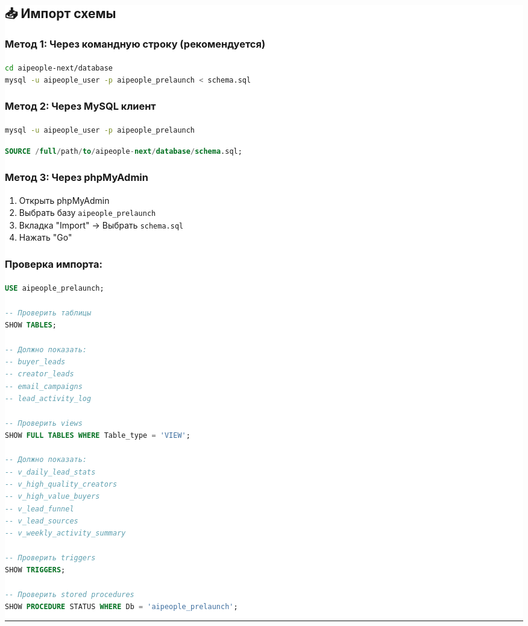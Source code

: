 
## 📥 Импорт схемы

### Метод 1: Через командную строку (рекомендуется)
```bash
cd aipeople-next/database
mysql -u aipeople_user -p aipeople_prelaunch < schema.sql
```

### Метод 2: Через MySQL клиент
```bash
mysql -u aipeople_user -p aipeople_prelaunch
```
```sql
SOURCE /full/path/to/aipeople-next/database/schema.sql;
```

### Метод 3: Через phpMyAdmin
1. Открыть phpMyAdmin
2. Выбрать базу `aipeople_prelaunch`
3. Вкладка "Import" → Выбрать `schema.sql`
4. Нажать "Go"

### Проверка импорта:
```sql
USE aipeople_prelaunch;

-- Проверить таблицы
SHOW TABLES;

-- Должно показать:
-- buyer_leads
-- creator_leads
-- email_campaigns
-- lead_activity_log

-- Проверить views
SHOW FULL TABLES WHERE Table_type = 'VIEW';

-- Должно показать:
-- v_daily_lead_stats
-- v_high_quality_creators
-- v_high_value_buyers
-- v_lead_funnel
-- v_lead_sources
-- v_weekly_activity_summary

-- Проверить triggers
SHOW TRIGGERS;

-- Проверить stored procedures
SHOW PROCEDURE STATUS WHERE Db = 'aipeople_prelaunch';
```

---